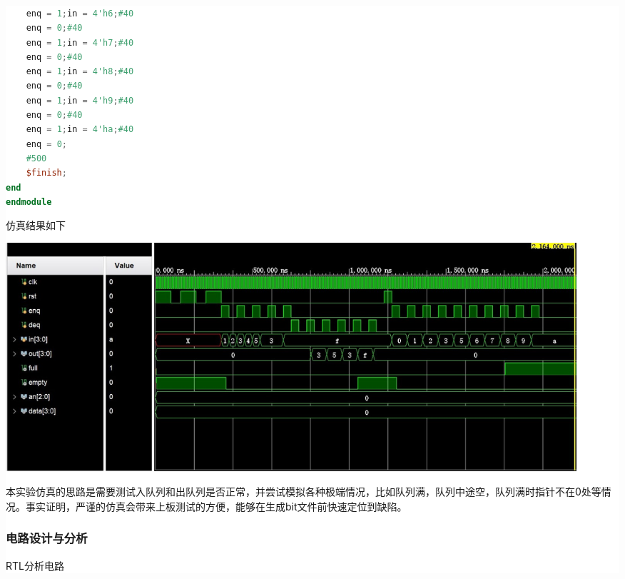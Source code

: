 ```verilog
    enq = 1;in = 4'h6;#40
    enq = 0;#40
    enq = 1;in = 4'h7;#40
    enq = 0;#40
    enq = 1;in = 4'h8;#40
    enq = 0;#40
    enq = 1;in = 4'h9;#40
    enq = 0;#40
    enq = 1;in = 4'ha;#40
    enq = 0;
    #500
    $finish;
end
endmodule
```

仿真结果如下

<img src="3.jpg" width="800">

本实验仿真的思路是需要测试入队列和出队列是否正常，并尝试模拟各种极端情况，比如队列满，队列中途空，队列满时指针不在0处等情况。事实证明，严谨的仿真会带来上板测试的方便，能够在生成bit文件前快速定位到缺陷。

### 电路设计与分析

RTL分析电路
